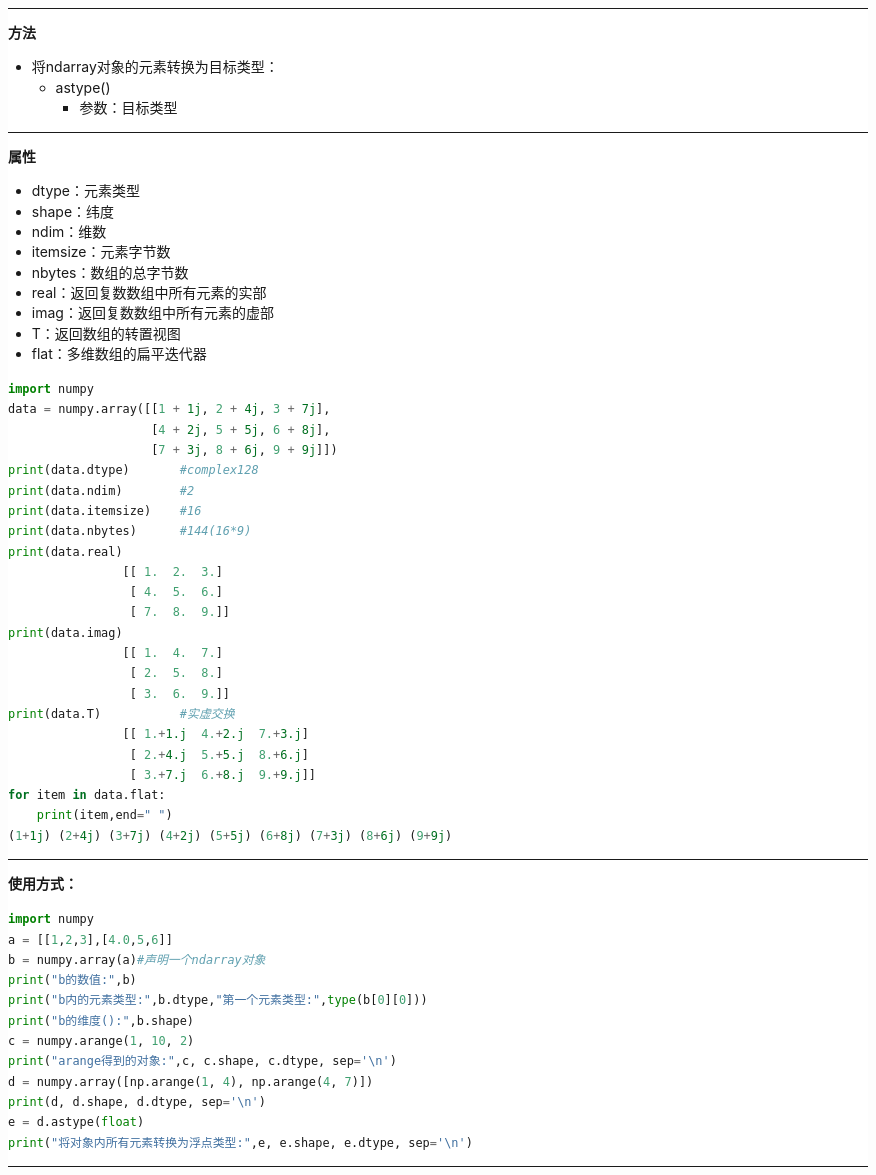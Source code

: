 
---

**方法**

+ 将ndarray对象的元素转换为目标类型：
  + astype()
    + 参数：目标类型

------

**属性**

- dtype：元素类型
- shape：纬度
- ndim：维数
- itemsize：元素字节数
- nbytes：数组的总字节数
- real：返回复数数组中所有元素的实部
- imag：返回复数数组中所有元素的虚部
- T：返回数组的转置视图
- flat：多维数组的扁平迭代器

~~~python
import numpy
data = numpy.array([[1 + 1j, 2 + 4j, 3 + 7j],
                    [4 + 2j, 5 + 5j, 6 + 8j],
                    [7 + 3j, 8 + 6j, 9 + 9j]])
print(data.dtype)		#complex128
print(data.ndim)		#2
print(data.itemsize)	#16
print(data.nbytes)		#144(16*9)
print(data.real)	
				[[ 1.  2.  3.]
                 [ 4.  5.  6.]
                 [ 7.  8.  9.]]
print(data.imag)
				[[ 1.  4.  7.]
                 [ 2.  5.  8.]
                 [ 3.  6.  9.]]
print(data.T)			#实虚交换
				[[ 1.+1.j  4.+2.j  7.+3.j]
                 [ 2.+4.j  5.+5.j  8.+6.j]
                 [ 3.+7.j  6.+8.j  9.+9.j]]
for item in data.flat:
    print(item,end=" ")
(1+1j) (2+4j) (3+7j) (4+2j) (5+5j) (6+8j) (7+3j) (8+6j) (9+9j)
~~~

---

**使用方式：**

~~~python
import numpy
a = [[1,2,3],[4.0,5,6]]
b = numpy.array(a)#声明一个ndarray对象
print("b的数值:",b)
print("b内的元素类型:",b.dtype,"第一个元素类型:",type(b[0][0]))
print("b的维度():",b.shape)
c = numpy.arange(1, 10, 2)
print("arange得到的对象:",c, c.shape, c.dtype, sep='\n')
d = numpy.array([np.arange(1, 4), np.arange(4, 7)])
print(d, d.shape, d.dtype, sep='\n')
e = d.astype(float)
print("将对象内所有元素转换为浮点类型:",e, e.shape, e.dtype, sep='\n')
~~~

---